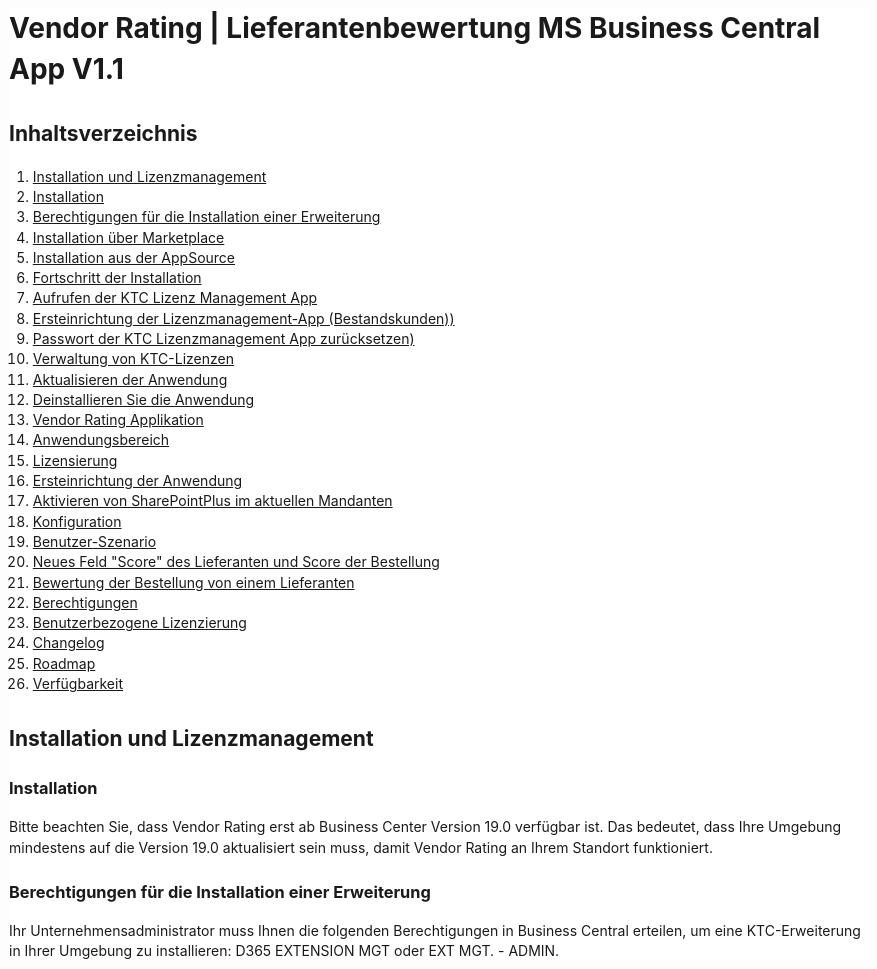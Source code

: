 # Vendor Rating | Lieferantenbewertung MS Business Central App V1.1

## Inhaltsverzeichnis

1. [Installation und Lizenzmanagement](#installation-und-lizenzmanagement)
2. [Installation](#installation)
3. [Berechtigungen für die Installation einer Erweiterung](#berechtigungen-für-die-installation-einer-erweiterung)
4. [Installation über Marketplace](#installation-über-marketplace)
5. [Installation aus der AppSource](#installation-aus-der-appsource)
6. [Fortschritt der Installation](#fortschritt-der-installation)
7. [Aufrufen der KTC Lizenz Management App](#aufrufen-der-ktc-lizenzmanagement-app)
8. [Ersteinrichtung der Lizenzmanagement-App (Bestandskunden))](#ersteinrichtung-der-lizenzmanagement-app-bestandskunden)
9. [Passwort der KTC Lizenzmanagement App zurücksetzen)](#passwort-der-ktc-lizenzmanagement-app-zurücksetzen)
10. [Verwaltung von KTC-Lizenzen](#verwaltung-von-ktc-lizenzen)
11. [Aktualisieren der Anwendung](#aktualisieren-der-anwendung)
12. [Deinstallieren Sie die Anwendung](#deinstallieren-sie-die-anwendung)
13. [Vendor Rating Applikation](#vendor-rating-applikation)
14. [Anwendungsbereich](#anwendungsbereich)
15. [Lizensierung](#lizensierung)
16. [Ersteinrichtung der Anwendung](#ersteinrichtung-der-anwendung)
17. [Aktivieren von SharePointPlus im aktuellen Mandanten](#aktivieren-von-sharepointplus-im-aktuellen-mandanten)
18. [Konfiguration](#konfiguration)
19. [Benutzer-Szenario](#benutzer-szenario)
20. [Neues Feld "Score" des Lieferanten und Score der Bestellung](#neues-feld-score-des-lieferanten-und-score-der-bestellung)
21. [Bewertung der Bestellung von einem Lieferanten](#bewertung-der-bestellung-durch-den-lieferanten)
22. [Berechtigungen](#berechtigungen)
23. [Benutzerbezogene Lizenzierung](#benutzerbezogene-lizenzierung)
24. [Changelog](#changelog)
25. [Roadmap](#roadmap)
26. [Verfügbarkeit](#verfügbarkeit)

## Installation und Lizenzmanagement

### Installation

Bitte beachten Sie, dass Vendor Rating erst ab Business Center Version 19.0 verfügbar ist. Das bedeutet, dass Ihre Umgebung mindestens auf die Version 19.0 aktualisiert sein muss, damit Vendor Rating an Ihrem Standort funktioniert.  

### Berechtigungen für die Installation einer Erweiterung

Ihr Unternehmensadministrator muss Ihnen die folgenden Berechtigungen in Business Central erteilen, um eine KTC-Erweiterung in Ihrer Umgebung zu installieren: D365 EXTENSION MGT oder EXT MGT. - ADMIN.
